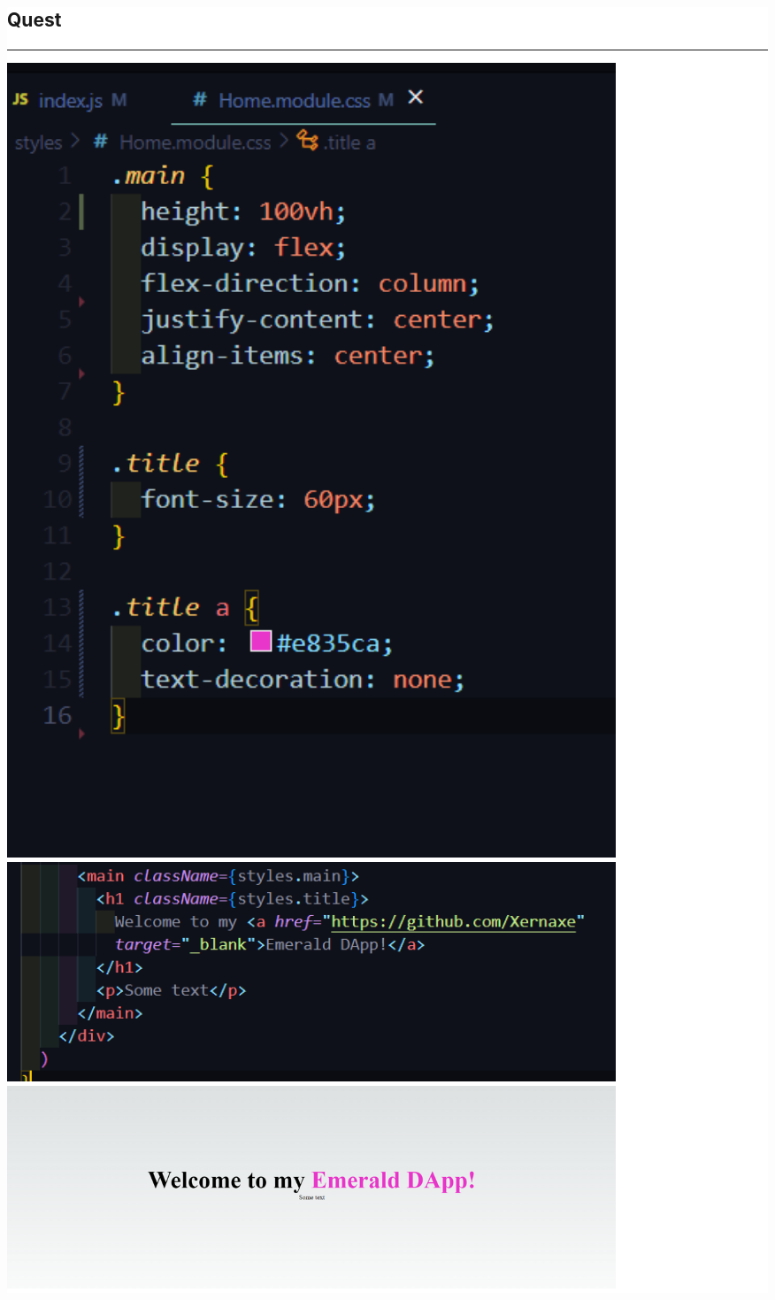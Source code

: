  ## Quest
<hr>


<img src="./day2img2.png" width="80%">
<img src="./day2img3.png" width="80%">
<img src="./day2img1.png" width="80%">

